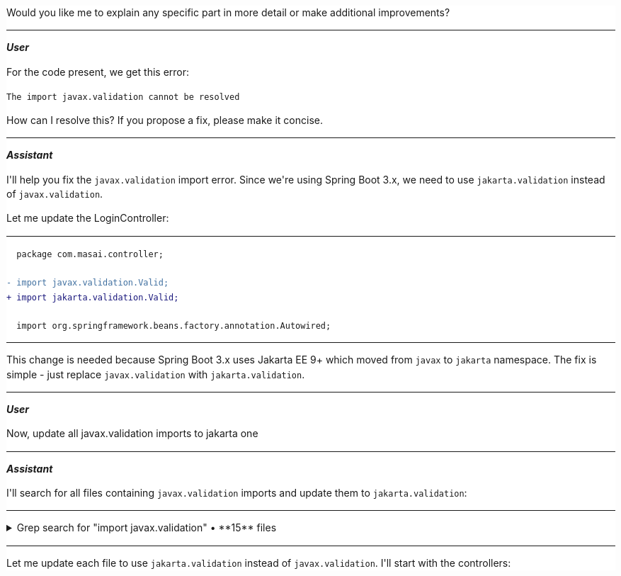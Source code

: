Would you like me to explain any specific part in more detail or make additional improvements?

---

_**User**_

For the code present, we get this error:
```
The import javax.validation cannot be resolved
```
How can I resolve this? If you propose a fix, please make it concise.

---

_**Assistant**_

I'll help you fix the `javax.validation` import error. Since we're using Spring Boot 3.x, we need to use `jakarta.validation` instead of `javax.validation`.

Let me update the LoginController:



---

```diff
  package com.masai.controller;
  
- import javax.validation.Valid;
+ import jakarta.validation.Valid;
  
  import org.springframework.beans.factory.annotation.Autowired;
```

---

This change is needed because Spring Boot 3.x uses Jakarta EE 9+ which moved from `javax` to `jakarta` namespace. The fix is simple - just replace `javax.validation` with `jakarta.validation`.

---

_**User**_

Now, update all javax.validation imports to jakarta one

---

_**Assistant**_

I'll search for all files containing `javax.validation` imports and update them to `jakarta.validation`:



---

<details><summary>Grep search for "import javax.validation" • **15** files</summary></details>

---

Let me update each file to use `jakarta.validation` instead of `javax.validation`. I'll start with the controllers:
